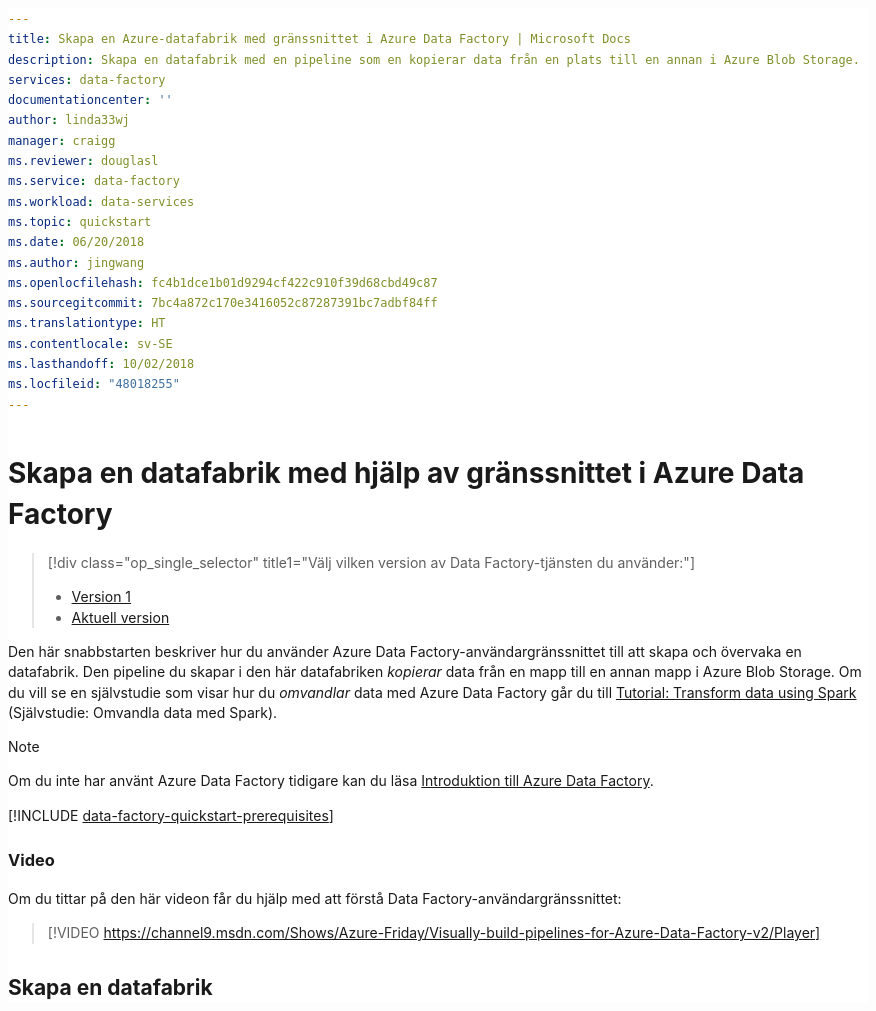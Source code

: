 ```yaml
---
title: Skapa en Azure-datafabrik med gränssnittet i Azure Data Factory | Microsoft Docs
description: Skapa en datafabrik med en pipeline som en kopierar data från en plats till en annan i Azure Blob Storage.
services: data-factory
documentationcenter: ''
author: linda33wj
manager: craigg
ms.reviewer: douglasl
ms.service: data-factory
ms.workload: data-services
ms.topic: quickstart
ms.date: 06/20/2018
ms.author: jingwang
ms.openlocfilehash: fc4b1dce1b01d9294cf422c910f39d68cbd49c87
ms.sourcegitcommit: 7bc4a872c170e3416052c87287391bc7adbf84ff
ms.translationtype: HT
ms.contentlocale: sv-SE
ms.lasthandoff: 10/02/2018
ms.locfileid: "48018255"
---
```

# <a name="create-a-data-factory-by-using-the-azure-data-factory-ui"></a>Skapa en datafabrik med hjälp av gränssnittet i Azure Data Factory
> [!div class="op_single_selector" title1="Välj vilken version av Data Factory-tjänsten du använder:"]
> * [Version 1](v1/data-factory-copy-data-from-azure-blob-storage-to-sql-database.md)
> * [Aktuell version](quickstart-create-data-factory-portal.md)

Den här snabbstarten beskriver hur du använder Azure Data Factory-användargränssnittet till att skapa och övervaka en datafabrik. Den pipeline du skapar i den här datafabriken *kopierar* data från en mapp till en annan mapp i Azure Blob Storage. Om du vill se en självstudie som visar hur du *omvandlar* data med Azure Data Factory går du till [Tutorial: Transform data using Spark](tutorial-transform-data-spark-portal.md) (Självstudie: Omvandla data med Spark).

> [!NOTE]
> Om du inte har använt Azure Data Factory tidigare kan du läsa [Introduktion till Azure Data Factory](data-factory-introduction.md). 

[!INCLUDE [data-factory-quickstart-prerequisites](../../includes/data-factory-quickstart-prerequisites.md)] 

### <a name="video"></a>Video 
Om du tittar på den här videon får du hjälp med att förstå Data Factory-användargränssnittet: 
>[!VIDEO https://channel9.msdn.com/Shows/Azure-Friday/Visually-build-pipelines-for-Azure-Data-Factory-v2/Player]

## <a name="create-a-data-factory"></a>Skapa en datafabrik

